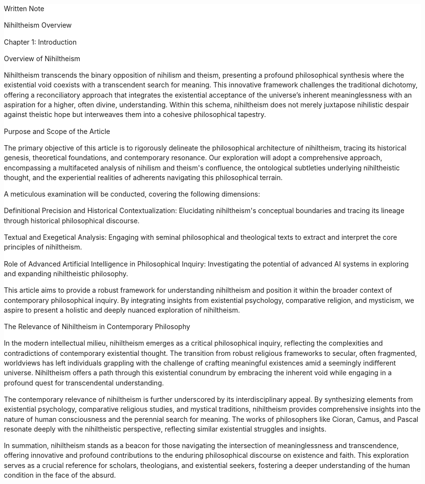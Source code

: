 Written Note

Nihiltheism Overview

Chapter 1: Introduction

Overview of Nihiltheism

Nihiltheism transcends the binary opposition of nihilism and theism, presenting a profound philosophical synthesis where the existential void coexists with a transcendent search for meaning. This innovative framework challenges the traditional dichotomy, offering a reconciliatory approach that integrates the existential acceptance of the universe’s inherent meaninglessness with an aspiration for a higher, often divine, understanding. Within this schema, nihiltheism does not merely juxtapose nihilistic despair against theistic hope but interweaves them into a cohesive philosophical tapestry.

Purpose and Scope of the Article

The primary objective of this article is to rigorously delineate the philosophical architecture of nihiltheism, tracing its historical genesis, theoretical foundations, and contemporary resonance. Our exploration will adopt a comprehensive approach, encompassing a multifaceted analysis of nihilism and theism's confluence, the ontological subtleties underlying nihiltheistic thought, and the experiential realities of adherents navigating this philosophical terrain.

A meticulous examination will be conducted, covering the following dimensions:

Definitional Precision and Historical Contextualization: Elucidating nihiltheism's conceptual boundaries and tracing its lineage through historical philosophical discourse.

Textual and Exegetical Analysis: Engaging with seminal philosophical and theological texts to extract and interpret the core principles of nihiltheism.

Role of Advanced Artificial Intelligence in Philosophical Inquiry: Investigating the potential of advanced AI systems in exploring and expanding nihiltheistic philosophy.

This article aims to provide a robust framework for understanding nihiltheism and position it within the broader context of contemporary philosophical inquiry. By integrating insights from existential psychology, comparative religion, and mysticism, we aspire to present a holistic and deeply nuanced exploration of nihiltheism.

The Relevance of Nihiltheism in Contemporary Philosophy

In the modern intellectual milieu, nihiltheism emerges as a critical philosophical inquiry, reflecting the complexities and contradictions of contemporary existential thought. The transition from robust religious frameworks to secular, often fragmented, worldviews has left individuals grappling with the challenge of crafting meaningful existences amid a seemingly indifferent universe. Nihiltheism offers a path through this existential conundrum by embracing the inherent void while engaging in a profound quest for transcendental understanding.

The contemporary relevance of nihiltheism is further underscored by its interdisciplinary appeal. By synthesizing elements from existential psychology, comparative religious studies, and mystical traditions, nihiltheism provides comprehensive insights into the nature of human consciousness and the perennial search for meaning. The works of philosophers like Cioran, Camus, and Pascal resonate deeply with the nihiltheistic perspective, reflecting similar existential struggles and insights.

In summation, nihiltheism stands as a beacon for those navigating the intersection of meaninglessness and transcendence, offering innovative and profound contributions to the enduring philosophical discourse on existence and faith. This exploration serves as a crucial reference for scholars, theologians, and existential seekers, fostering a deeper understanding of the human condition in the face of the absurd.
